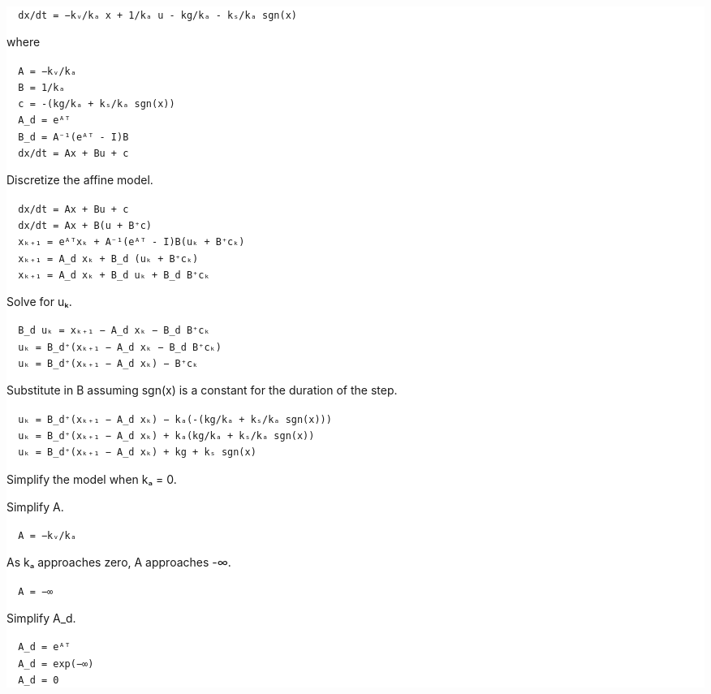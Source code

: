 ```
  dx/dt = −kᵥ/kₐ x + 1/kₐ u - kg/kₐ - kₛ/kₐ sgn(x)
```

where

```
  A = −kᵥ/kₐ
  B = 1/kₐ
  c = -(kg/kₐ + kₛ/kₐ sgn(x))
  A_d = eᴬᵀ
  B_d = A⁻¹(eᴬᵀ - I)B
  dx/dt = Ax + Bu + c
```

Discretize the affine model.

```
  dx/dt = Ax + Bu + c
  dx/dt = Ax + B(u + B⁺c)
  xₖ₊₁ = eᴬᵀxₖ + A⁻¹(eᴬᵀ - I)B(uₖ + B⁺cₖ)
  xₖ₊₁ = A_d xₖ + B_d (uₖ + B⁺cₖ)
  xₖ₊₁ = A_d xₖ + B_d uₖ + B_d B⁺cₖ
```

Solve for uₖ.

```
  B_d uₖ = xₖ₊₁ − A_d xₖ − B_d B⁺cₖ
  uₖ = B_d⁺(xₖ₊₁ − A_d xₖ − B_d B⁺cₖ)
  uₖ = B_d⁺(xₖ₊₁ − A_d xₖ) − B⁺cₖ
```

Substitute in B assuming sgn(x) is a constant for the duration of the step.

```
  uₖ = B_d⁺(xₖ₊₁ − A_d xₖ) − kₐ(-(kg/kₐ + kₛ/kₐ sgn(x)))
  uₖ = B_d⁺(xₖ₊₁ − A_d xₖ) + kₐ(kg/kₐ + kₛ/kₐ sgn(x))
  uₖ = B_d⁺(xₖ₊₁ − A_d xₖ) + kg + kₛ sgn(x)
```

Simplify the model when kₐ = 0.

Simplify A.

```
  A = −kᵥ/kₐ
```

As kₐ approaches zero, A approaches -∞.

```
  A = −∞
```

Simplify A_d.

```
  A_d = eᴬᵀ
  A_d = exp(−∞)
  A_d = 0
```

